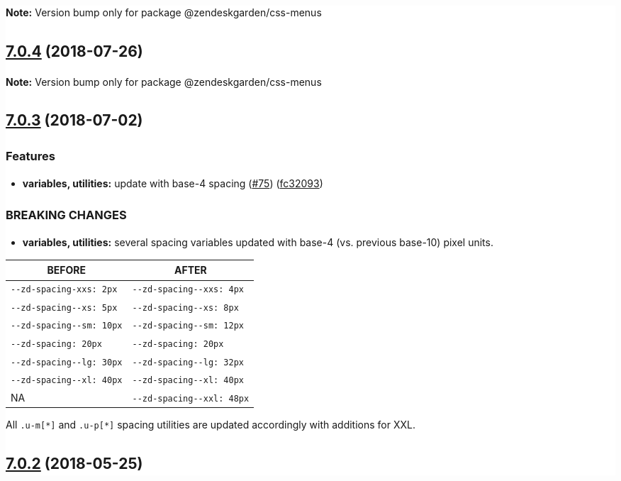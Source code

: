 


**Note:** Version bump only for package @zendeskgarden/css-menus

<a name="7.0.4"></a>
## [7.0.4](https://github.com/zendeskgarden/css-components/compare/@zendeskgarden/css-menus@7.0.3...@zendeskgarden/css-menus@7.0.4) (2018-07-26)




**Note:** Version bump only for package @zendeskgarden/css-menus

<a name="7.0.3"></a>
## [7.0.3](https://github.com/zendeskgarden/css-components/compare/@zendeskgarden/css-menus@7.0.2...@zendeskgarden/css-menus@7.0.3) (2018-07-02)


### Features

* **variables, utilities:** update with base-4 spacing ([#75](https://github.com/zendeskgarden/css-components/issues/75)) ([fc32093](https://github.com/zendeskgarden/css-components/commit/fc32093))


### BREAKING CHANGES

* **variables, utilities:** several spacing variables updated with base-4 (vs. previous base-10) pixel units.

| BEFORE | AFTER |
| -------- | ------- |
| `--zd-spacing-xxs: 2px` | `--zd-spacing--xxs: 4px` |
| `--zd-spacing--xs: 5px` | `--zd-spacing--xs: 8px` |
| `--zd-spacing--sm: 10px` | `--zd-spacing--sm: 12px` |
| `--zd-spacing: 20px` | `--zd-spacing: 20px` |
| `--zd-spacing--lg: 30px` | `--zd-spacing--lg: 32px` |
| `--zd-spacing--xl: 40px` | `--zd-spacing--xl: 40px` |
| NA | `--zd-spacing--xxl: 48px` |

All `.u-m[*]` and `.u-p[*]` spacing utilities are updated accordingly with additions for XXL.




<a name="7.0.2"></a>
## [7.0.2](https://github.com/zendeskgarden/css-components/compare/@zendeskgarden/css-menus@7.0.1...@zendeskgarden/css-menus@7.0.2) (2018-05-25)


[5.0.1]: https://github.com/zendeskgarden/css-menus/compare/v5.0.0...v5.0.1
[5.0.0]: https://github.com/zendeskgarden/css-menus/compare/v4.0.0...v5.0.0
[4.0.0]: https://github.com/zendeskgarden/css-menus/compare/v3.0.0...v4.0.0
[3.0.0]: https://github.com/zendeskgarden/css-menus/compare/2.3.1...v3.0.0
[2.3.1]: https://github.com/zendeskgarden/css-menus/compare/2.3.0...2.3.1
[2.3.0]: https://github.com/zendeskgarden/css-menus/compare/2.2.1...2.3.0
[2.2.1]: https://github.com/zendeskgarden/css-menus/compare/2.2.0...2.2.1
[2.2.0]: https://github.com/zendeskgarden/css-menus/compare/2.1.0...2.2.0
[2.1.0]: https://github.com/zendeskgarden/css-menus/compare/2.0.0...2.1.0
[2.0.0]: https://github.com/zendeskgarden/css-menus/compare/1.3.0...2.0.0
[1.3.0]: https://github.com/zendeskgarden/css-menus/compare/1.2.0...1.3.0
[1.2.0]: https://github.com/zendeskgarden/css-menus/compare/1.1.0...1.2.0
[1.1.0]: https://github.com/zendeskgarden/css-menus/compare/1.0.0...1.1.0
[1.0.0]: https://github.com/zendeskgarden/css-menus/compare/0.2.2...1.0.0
[0.2.2]: https://github.com/zendeskgarden/css-menus/compare/0.2.1...0.2.2
[0.2.1]: https://github.com/zendeskgarden/css-menus/compare/0.2.0...0.2.1
[0.2.0]: https://github.com/zendeskgarden/css-menus/compare/0.1.1...0.2.0
[0.1.1]: https://github.com/zendeskgarden/css-menus/compare/0.1.0...0.1.1